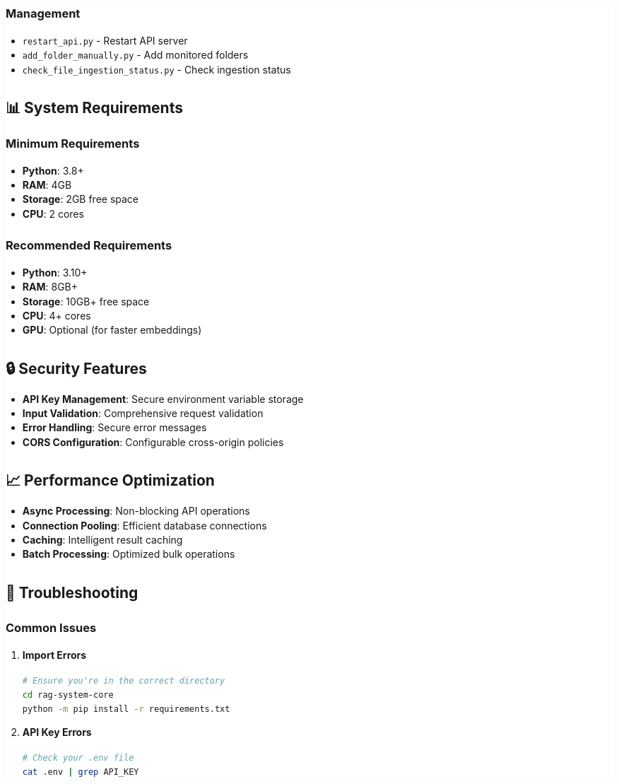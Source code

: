 ### **Management**
- `restart_api.py` - Restart API server
- `add_folder_manually.py` - Add monitored folders
- `check_file_ingestion_status.py` - Check ingestion status

## 📊 **System Requirements**

### **Minimum Requirements**
- **Python**: 3.8+
- **RAM**: 4GB
- **Storage**: 2GB free space
- **CPU**: 2 cores

### **Recommended Requirements**
- **Python**: 3.10+
- **RAM**: 8GB+
- **Storage**: 10GB+ free space
- **CPU**: 4+ cores
- **GPU**: Optional (for faster embeddings)

## 🔒 **Security Features**

- **API Key Management**: Secure environment variable storage
- **Input Validation**: Comprehensive request validation
- **Error Handling**: Secure error messages
- **CORS Configuration**: Configurable cross-origin policies

## 📈 **Performance Optimization**

- **Async Processing**: Non-blocking API operations
- **Connection Pooling**: Efficient database connections
- **Caching**: Intelligent result caching
- **Batch Processing**: Optimized bulk operations

## 🐛 **Troubleshooting**

### **Common Issues**

1. **Import Errors**
   ```bash
   # Ensure you're in the correct directory
   cd rag-system-core
   python -m pip install -r requirements.txt
   ```

2. **API Key Errors**
   ```bash
   # Check your .env file
   cat .env | grep API_KEY
   ```
